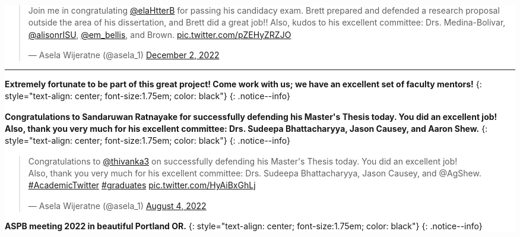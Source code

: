 <blockquote class="twitter-tweet"><p lang="en" dir="ltr">Join me in congratulating <a href="https://twitter.com/elaHtterB?ref_src=twsrc%5Etfw">@elaHtterB</a> for passing his candidacy exam. Brett prepared and defended a research proposal outside the area of his dissertation, and Brett did a great job!! Also, kudos to his excellent committee: Drs. Medina-Bolivar, <a href="https://twitter.com/alisonrISU?ref_src=twsrc%5Etfw">@alisonrISU</a>, <a href="https://twitter.com/em_bellis?ref_src=twsrc%5Etfw">@em_bellis</a>, and Brown. <a href="https://t.co/pZEHyZRZJO">pic.twitter.com/pZEHyZRZJO</a></p>&mdash; Asela Wijeratne (@asela_1) <a href="https://twitter.com/asela_1/status/1598816644058554369?ref_src=twsrc%5Etfw">December 2, 2022</a></blockquote> <script async src="https://platform.twitter.com/widgets.js" charset="utf-8"></script>

____

<div id="fb-root"></div>

**Extremely fortunate to be part of this great project! Come work with us; we have an excellent set of faculty mentors!**
{: style="text-align: center; font-size:1.75em; color: black"}
{: .notice--info}
<iframe src="https://www.facebook.com/plugins/post.php?href=https%3A%2F%2Fwww.facebook.com%2Farkansasbiosciencesinstituteastate%2Fposts%2Fpfbid02k6SMX7zYb8uR4y17qY9PEsZQhRmAgvefxYcdq7C9vcAMrMfu3HH4nYCXUxqS1w8jl&show_text=true&width=500" width="500" height="493" style="border:none;overflow:hidden" scrolling="no" frameborder="0" allowfullscreen="true" allow="autoplay; clipboard-write; encrypted-media; picture-in-picture; web-share"></iframe>

**Congratulations to Sandaruwan Ratnayake for successfully defending his Master's Thesis today. You did an excellent job! Also, thank you very much for his excellent committee: Drs.  Sudeepa Bhattacharyya, Jason Causey, and Aaron Shew.**
{: style="text-align: center; font-size:1.75em; color: black"}
{: .notice--info}

<blockquote class="twitter-tweet"><p lang="en" dir="ltr">Congratulations to <a href="https://twitter.com/thivanka3?ref_src=twsrc%5Etfw">@thivanka3</a> on successfully defending his Master&#39;s Thesis today. You did an excellent job! <br>Also, thank you very much for his excellent committee: Drs. Sudeepa Bhattacharyya, Jason Causey, and @AgShew. <a href="https://twitter.com/hashtag/AcademicTwitter?src=hash&amp;ref_src=twsrc%5Etfw">#AcademicTwitter</a> <a href="https://twitter.com/hashtag/graduates?src=hash&amp;ref_src=twsrc%5Etfw">#graduates</a> <a href="https://t.co/HyAiBxGhLj">pic.twitter.com/HyAiBxGhLj</a></p>&mdash; Asela Wijeratne (@asela_1) <a href="https://twitter.com/asela_1/status/1555012095795675136?ref_src=twsrc%5Etfw">August 4, 2022</a></blockquote> <script async src="https://platform.twitter.com/widgets.js" charset="utf-8"></script>

**ASPB meeting 2022 in beautiful Portland OR.**
{: style="text-align: center; font-size:1.75em; color: black"}
{: .notice--info}




<figure class="third">
 

  <a href="/assets/images/Lab_news/23_ASPB/IMG_5285.jpeg">